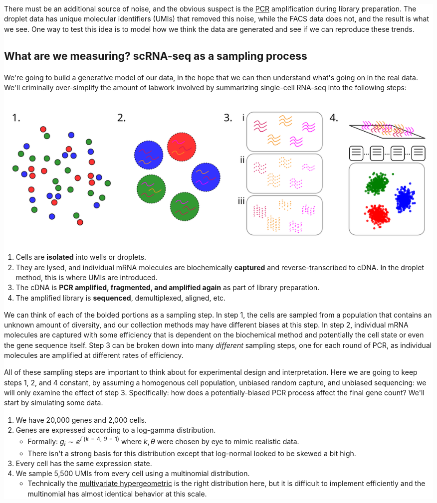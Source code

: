 There must be an additional source of noise, and the obvious suspect is the [PCR](https://en.wikipedia.org/wiki/Polymerase_chain_reaction) amplification during library preparation. The droplet data has unique molecular identifiers (UMIs) that removed this noise, while the FACS data does not, and the result is what we see. One way to test this idea is to model how we think the data are generated and see if we can reproduce these trends.

## What are we measuring? scRNA-seq as a sampling process

We're going to build a [generative model](https://en.wikipedia.org/wiki/Generative_model) of our data, in the hope that we can then understand what's going on in the real data. We'll criminally over-simplify the amount of labwork involved by summarizing single-cell RNA-seq into the following steps:

![svg](/images/The-Effect-of-PCR-on-scRNAseq_files/scrna_sampling.svg)

 1. Cells are **isolated** into wells or droplets.
 2. They are lysed, and individual mRNA molecules are biochemically **captured** and reverse-transcribed to cDNA. In the droplet method, this is where UMIs are introduced.
 3. The cDNA is **PCR amplified, fragmented, and amplified again** as part of library preparation.
 4. The amplified library is **sequenced**, demultiplexed, aligned, etc.

We can think of each of the bolded portions as a sampling step. In step 1, the cells are sampled from a population that contains an unknown amount of diversity, and our collection methods may have different biases at this step. In step 2, individual mRNA molecules are captured with some efficiency that is dependent on the biochemical method and potentially the cell state or even the gene sequence itself. Step 3 can be broken down into many *different* sampling steps, one for each round of PCR, as individual molecules are amplified at different rates of efficiency.

All of these sampling steps are important to think about for experimental design and interpretation. Here we are going to keep steps 1, 2, and 4 constant, by assuming a homogenous cell population, unbiased random capture, and unbiased sequencing: we will only examine the effect of step 3. Specifically: how does a potentially-biased PCR process affect the final gene count? We'll start by simulating some data.

 1. We have 20,000 genes and 2,000 cells.
 2. Genes are expressed according to a log-gamma distribution.
     - Formally: $g_i \sim e^{\Gamma(k=4,\ \theta=1)}$ where $k, \theta$ were chosen by eye to mimic realistic data.
     - There isn't a strong basis for this distribution except that log-normal looked to be skewed a bit high.
 3. Every cell has the same expression state.
 4. We sample 5,500 UMIs from every cell using a multinomial distribution.
     - Technically the [multivariate hypergeometric](https://en.wikipedia.org/wiki/Hypergeometric_distribution#Multivariate_hypergeometric_distribution) is the right distribution here, but it is difficult to implement efficiently and the multinomial has almost identical behavior at this scale.
